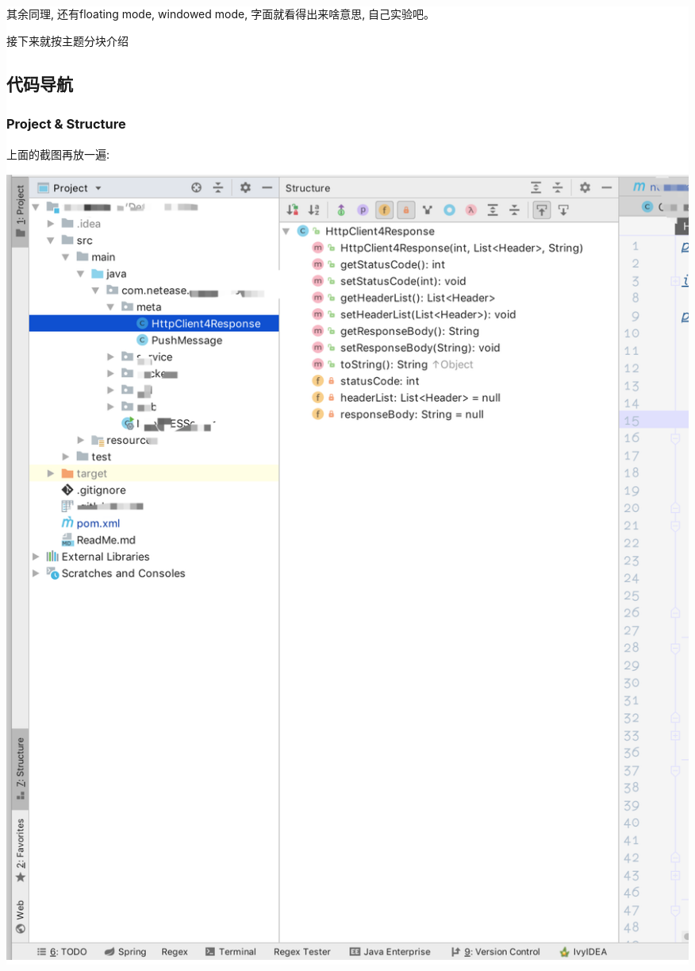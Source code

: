 其余同理, 还有floating mode, windowed mode, 字面就看得出来啥意思, 自己实验吧。

接下来就按主题分块介绍

## 代码导航
### Project & Structure
上面的截图再放一遍:

![](IDEA.resources/8DE99D6D-FE63-465E-BEA4-41241E21D1DA.png)
